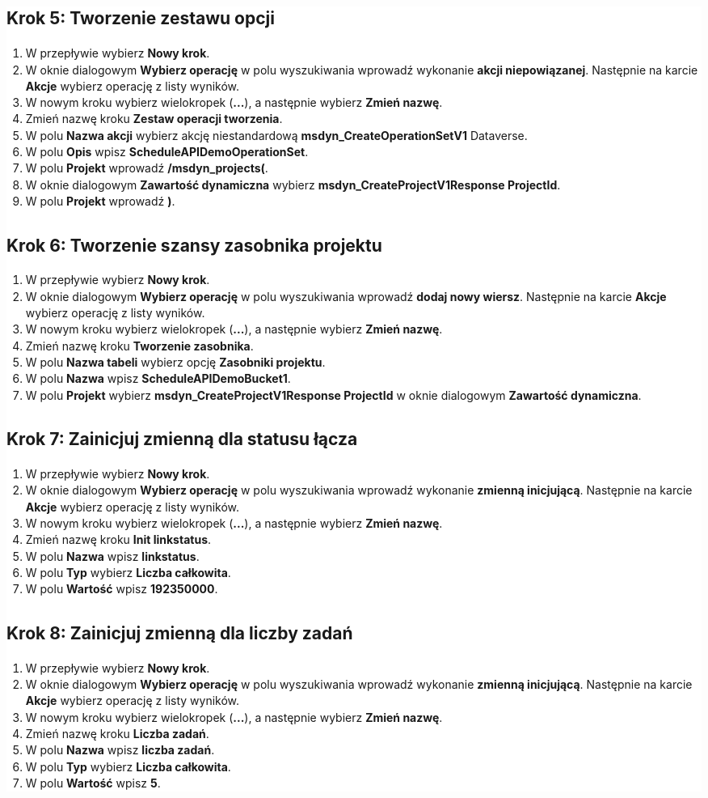 ## <a name="step-5-create-an-operation-set"></a><a id="5"></a>Krok 5: Tworzenie zestawu opcji

1. W przepływie wybierz **Nowy krok**.
2. W oknie dialogowym **Wybierz operację** w polu wyszukiwania wprowadź wykonanie **akcji niepowiązanej**. Następnie na karcie **Akcje** wybierz operację z listy wyników.
3. W nowym kroku wybierz wielokropek (**...**), a następnie wybierz **Zmień nazwę**.
4. Zmień nazwę kroku **Zestaw operacji tworzenia**.
5. W polu **Nazwa akcji** wybierz akcję niestandardową **msdyn\_CreateOperationSetV1** Dataverse.
6. W polu **Opis** wpisz **ScheduleAPIDemoOperationSet**.
7. W polu **Projekt** wprowadź **/msdyn\_projects(**.
8. W oknie dialogowym **Zawartość dynamiczna** wybierz **msdyn\_CreateProjectV1Response ProjectId**.
9. W polu **Projekt** wprowadź **)**.

## <a name="step-6-create-a-project-bucket"></a><a id="6"></a>Krok 6: Tworzenie szansy zasobnika projektu

1. W przepływie wybierz **Nowy krok**.
2. W oknie dialogowym **Wybierz operację** w polu wyszukiwania wprowadź **dodaj nowy wiersz**. Następnie na karcie **Akcje** wybierz operację z listy wyników.
3. W nowym kroku wybierz wielokropek (**...**), a następnie wybierz **Zmień nazwę**.
4. Zmień nazwę kroku **Tworzenie zasobnika**.
5. W polu **Nazwa tabeli** wybierz opcję **Zasobniki projektu**.
6. W polu **Nazwa** wpisz **ScheduleAPIDemoBucket1**.
7. W polu **Projekt** wybierz **msdyn\_CreateProjectV1Response ProjectId** w oknie dialogowym **Zawartość dynamiczna**.

## <a name="step-7-initialize-a-variable-for-the-link-status"></a><a id="7"></a>Krok 7: Zainicjuj zmienną dla statusu łącza

1. W przepływie wybierz **Nowy krok**.
2. W oknie dialogowym **Wybierz operację** w polu wyszukiwania wprowadź wykonanie **zmienną inicjującą**. Następnie na karcie **Akcje** wybierz operację z listy wyników.
3. W nowym kroku wybierz wielokropek (**...**), a następnie wybierz **Zmień nazwę**.
4. Zmień nazwę kroku **Init linkstatus**.
5. W polu **Nazwa** wpisz **linkstatus**.
6. W polu **Typ** wybierz **Liczba całkowita**.
7. W polu **Wartość** wpisz **192350000**.

## <a name="step-8-initialize-a-variable-for-the-number-of-tasks"></a><a id="8"></a>Krok 8: Zainicjuj zmienną dla liczby zadań

1. W przepływie wybierz **Nowy krok**.
2. W oknie dialogowym **Wybierz operację** w polu wyszukiwania wprowadź wykonanie **zmienną inicjującą**. Następnie na karcie **Akcje** wybierz operację z listy wyników.
3. W nowym kroku wybierz wielokropek (**...**), a następnie wybierz **Zmień nazwę**.
4. Zmień nazwę kroku **Liczba zadań**.
5. W polu **Nazwa** wpisz **liczba zadań**.
6. W polu **Typ** wybierz **Liczba całkowita**.
7. W polu **Wartość** wpisz **5**.
